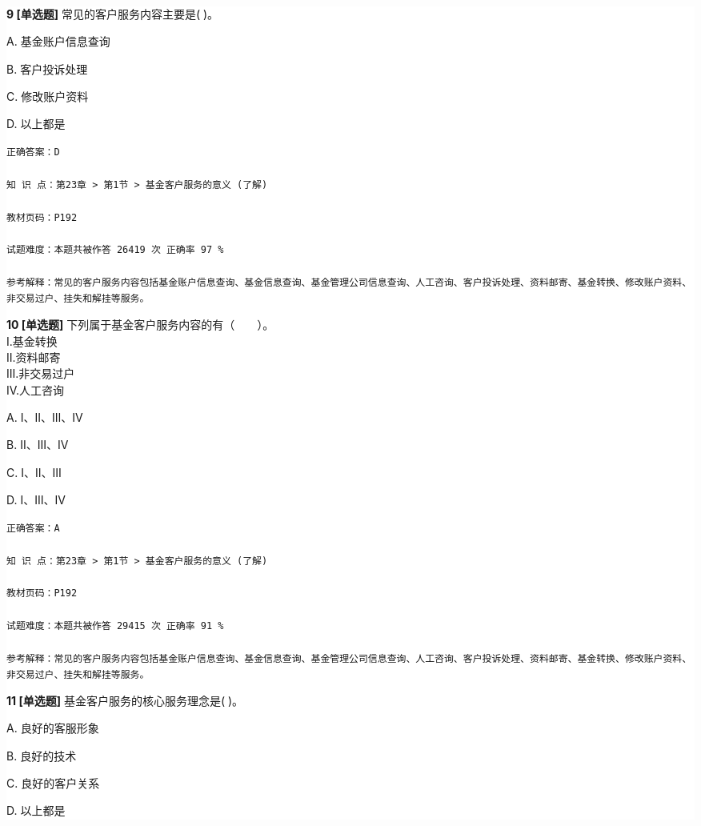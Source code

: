 
**9 [单选题]** 常见的客户服务内容主要是(        )。

A. 基金账户信息查询

B. 客户投诉处理

C. 修改账户资料

D. 以上都是

```
正确答案：D

知 识 点：第23章 > 第1节 > 基金客户服务的意义 (了解)

教材页码：P192

试题难度：本题共被作答 26419 次 正确率 97 %

参考解释：常见的客户服务内容包括基金账户信息查询、基金信息查询、基金管理公司信息查询、人工咨询、客户投诉处理、资料邮寄、基金转换、修改账户资料、非交易过户、挂失和解挂等服务。
```


**10 [单选题]** 下列属于基金客户服务内容的有（&emsp;&emsp;）。<br />
Ⅰ.基金转换<br />
Ⅱ.资料邮寄<br />
Ⅲ.非交易过户<br />
Ⅳ.人工咨询

A. Ⅰ、Ⅱ、Ⅲ、Ⅳ

B. Ⅱ、Ⅲ、Ⅳ

C. Ⅰ、Ⅱ、Ⅲ

D. Ⅰ、Ⅲ、Ⅳ

```
正确答案：A

知 识 点：第23章 > 第1节 > 基金客户服务的意义 (了解)

教材页码：P192

试题难度：本题共被作答 29415 次 正确率 91 %

参考解释：常见的客户服务内容包括基金账户信息查询、基金信息查询、基金管理公司信息查询、人工咨询、客户投诉处理、资料邮寄、基金转换、修改账户资料、非交易过户、挂失和解挂等服务。
```


**11 [单选题]** 基金客户服务的核心服务理念是(       )。

A. 良好的客服形象

B. 良好的技术

C. 良好的客户关系

D. 以上都是
